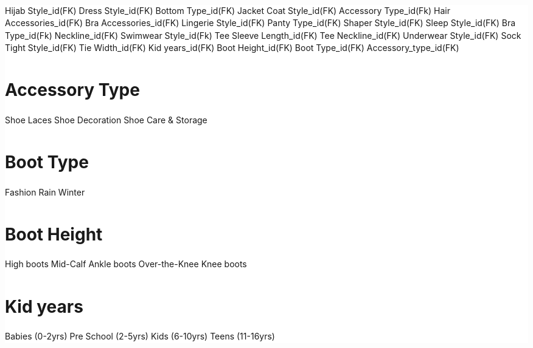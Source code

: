 Hijab Style_id(FK)
Dress Style_id(FK)
Bottom Type_id(FK)
Jacket Coat Style_id(FK)
Accessory Type_id(Fk)
Hair Accessories_id(FK)
Bra Accessories_id(FK)
Lingerie Style_id(FK)
Panty Type_id(FK)
Shaper Style_id(FK)
Sleep Style_id(FK)
Bra Type_id(Fk)
Neckline_id(FK)
Swimwear Style_id(Fk)
Tee Sleeve Length_id(FK)
Tee Neckline_id(FK)
Underwear Style_id(FK)
Sock Tight Style_id(FK)
Tie Width_id(FK)
Kid years_id(FK)
Boot Height_id(FK)
Boot Type_id(FK)
Accessory_type_id(FK)



# Accessory Type
Shoe Laces
Shoe Decoration
Shoe Care & Storage

# Boot Type
Fashion
Rain
Winter

# Boot Height
High boots
Mid-Calf
Ankle boots
Over-the-Knee
Knee boots






# Kid years
Babies (0-2yrs)
Pre School (2-5yrs)
Kids (6-10yrs)
Teens (11-16yrs)
